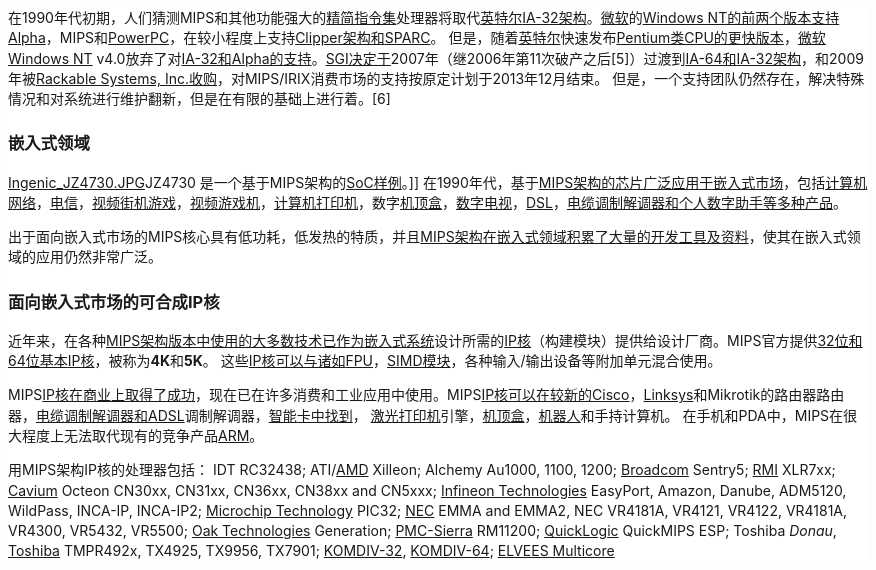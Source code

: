 在1990年代初期，人们猜测MIPS和其他功能强大的[精简指令集](../Page/精简指令集.md "wikilink")处理器将取代[英特尔](../Page/英特尔.md "wikilink")[IA-32架构](https://zh.wikipedia.org/wiki/IA-32 "wikilink")。[微软](../Page/微软.md "wikilink")的[Windows NT的前两个版本支持](../Page/Windows_NT.md "wikilink")[Alpha](https://zh.wikipedia.org/wiki/Alpha "wikilink")，MIPS和[PowerPC](../Page/PowerPC.md "wikilink")，在较小程度上支持[Clipper架构和](https://zh.wikipedia.org/wiki/Clipper架构 "wikilink")[SPARC](../Page/SPARC.md "wikilink")。 但是，随着[英特尔](../Page/英特尔.md "wikilink")快速发布[Pentium类CPU的更快版本](https://zh.wikipedia.org/wiki/Pentium "wikilink")，[微软](../Page/微软.md "wikilink")[Windows NT](../Page/Windows_NT.md "wikilink") v4.0放弃了对[IA-32和](https://zh.wikipedia.org/wiki/IA-32 "wikilink")[Alpha的支持](https://zh.wikipedia.org/wiki/Alpha "wikilink")。[SGI决定于](https://zh.wikipedia.org/wiki/SGI "wikilink")2007年（继2006年第11次破产之后\[5\]）过渡到[IA-64和](https://zh.wikipedia.org/wiki/IA-64 "wikilink")[IA-32架构](https://zh.wikipedia.org/wiki/IA-32 "wikilink")，和2009年被[Rackable Systems, Inc.收购](https://zh.wikipedia.org/wiki/Silicon_Graphics_International "wikilink")，对MIPS/IRIX消费市场的支持按原定计划于2013年12月结束。 但是，一个支持团队仍然存在，解决特殊情况和对系统进行维护翻新，但是在有限的基础上进行着。\[6\]

### 嵌入式领域

[Ingenic_JZ4730.JPG](https://zh.wikipedia.org/wiki/File:Ingenic_JZ4730.JPG "fig:Ingenic_JZ4730.JPG")JZ4730 是一个基于MIPS架构的[SoC样例](../Page/系统芯片.md "wikilink")。\]\] 在1990年代，基于[MIPS架构的芯片广泛应用于嵌入式市场](https://zh.wikipedia.org/wiki/MIPS架构 "wikilink")，包括[计算机网络](../Page/计算机网络.md "wikilink")，[电信](../Page/电信.md "wikilink")，[视频街机游戏](https://zh.wikipedia.org/wiki/视频街机游戏 "wikilink")，[视频游戏机](https://zh.wikipedia.org/wiki/视频游戏机 "wikilink")，[计算机打印机](https://zh.wikipedia.org/wiki/计算机打印机 "wikilink")，数字[机顶盒](https://zh.wikipedia.org/wiki/机顶盒 "wikilink")，[数字电视](../Page/数字电视.md "wikilink")，[DSL](https://zh.wikipedia.org/wiki/DSL "wikilink")，[电缆调制解调器和](https://zh.wikipedia.org/wiki/电缆调制解调器 "wikilink")[个人数字助手等多种产品](https://zh.wikipedia.org/wiki/个人数字助手 "wikilink")。

出于面向嵌入式市场的MIPS核心具有低功耗，低发热的特质，并且[MIPS架构在嵌入式领域积累了大量的开发工具及资料](https://zh.wikipedia.org/wiki/MIPS架构 "wikilink")，使其在嵌入式领域的应用仍然非常广泛。

### 面向嵌入式市场的可合成IP核

近年来，在各种[MIPS架构版本中使用的大多数技术已作为](https://zh.wikipedia.org/wiki/MIPS架构 "wikilink")[嵌入式系统](../Page/嵌入式系统.md "wikilink")设计所需的[IP核](https://zh.wikipedia.org/wiki/IP核 "wikilink")（构建模块）提供给设计厂商。MIPS官方提供[32位和](https://zh.wikipedia.org/wiki/32位 "wikilink")[64位基本](https://zh.wikipedia.org/wiki/64位 "wikilink")[IP核](https://zh.wikipedia.org/wiki/IP核 "wikilink")，被称为**4K**和**5K**。 这些[IP核可以与诸如](https://zh.wikipedia.org/wiki/IP核 "wikilink")[FPU](https://zh.wikipedia.org/wiki/FPU "wikilink")，[SIMD模块](https://zh.wikipedia.org/wiki/SIMD "wikilink")，各种输入/输出设备等附加单元混合使用。

MIPS[IP核在商业上取得了成功](https://zh.wikipedia.org/wiki/IP核 "wikilink")，现在已在许多消费和工业应用中使用。MIPS[IP核可以在较新的](https://zh.wikipedia.org/wiki/IP核 "wikilink")[Cisco](https://zh.wikipedia.org/wiki/Cisco "wikilink")，[Linksys](../Page/Linksys.md "wikilink")和Mikrotik的路由器路由器，[电缆调制解调器和](https://zh.wikipedia.org/wiki/电缆调制解调器 "wikilink")[ADSL](../Page/ADSL.md "wikilink")调制解调器，[智能卡中找到](https://zh.wikipedia.org/wiki/智能卡 "wikilink")， [激光打印机](../Page/激光打印机.md "wikilink")引擎，[机顶盒](https://zh.wikipedia.org/wiki/机顶盒 "wikilink")，[机器人](../Page/机器人.md "wikilink")和手持计算机。 在手机和PDA中，MIPS在很大程度上无法取代现有的竞争产品[ARM](https://zh.wikipedia.org/wiki/ARM "wikilink")。

用MIPS架构IP核的处理器包括：
IDT RC32438;
ATI/[AMD](https://zh.wikipedia.org/wiki/AMD "wikilink") Xilleon;
Alchemy Au1000, 1100, 1200;
[Broadcom](https://zh.wikipedia.org/wiki/博通 "wikilink") Sentry5;
[RMI](https://zh.wikipedia.org/wiki/RMI_Corporation "wikilink") XLR7xx;
[Cavium](https://zh.wikipedia.org/wiki/Cavium_Networks "wikilink") Octeon CN30xx, CN31xx, CN36xx, CN38xx and CN5xxx;
[Infineon Technologies](https://zh.wikipedia.org/wiki/Infineon_Technologies "wikilink") EasyPort, Amazon, Danube, ADM5120, WildPass, INCA-IP, INCA-IP2;
[Microchip Technology](https://zh.wikipedia.org/wiki/Microchip_Technology "wikilink") PIC32;
[NEC](https://zh.wikipedia.org/wiki/NEC "wikilink") EMMA and EMMA2, NEC VR4181A, VR4121, VR4122, VR4181A, VR4300, VR5432, VR5500;
[Oak Technologies](https://zh.wikipedia.org/wiki/Oak_Technologies "wikilink") Generation;
[PMC-Sierra](https://zh.wikipedia.org/wiki/PMC-Sierra "wikilink") RM11200;
[QuickLogic](https://zh.wikipedia.org/wiki/QuickLogic "wikilink") QuickMIPS ESP;
Toshiba *Donau*, [Toshiba](https://zh.wikipedia.org/wiki/Toshiba "wikilink") TMPR492x, TX4925, TX9956, TX7901;
[KOMDIV-32](https://zh.wikipedia.org/wiki/KOMDIV-32 "wikilink"), [KOMDIV-64](https://zh.wikipedia.org/wiki/KOMDIV-64 "wikilink");
[ELVEES Multicore](https://zh.wikipedia.org/wiki/ELVEES_Multicore "wikilink")
